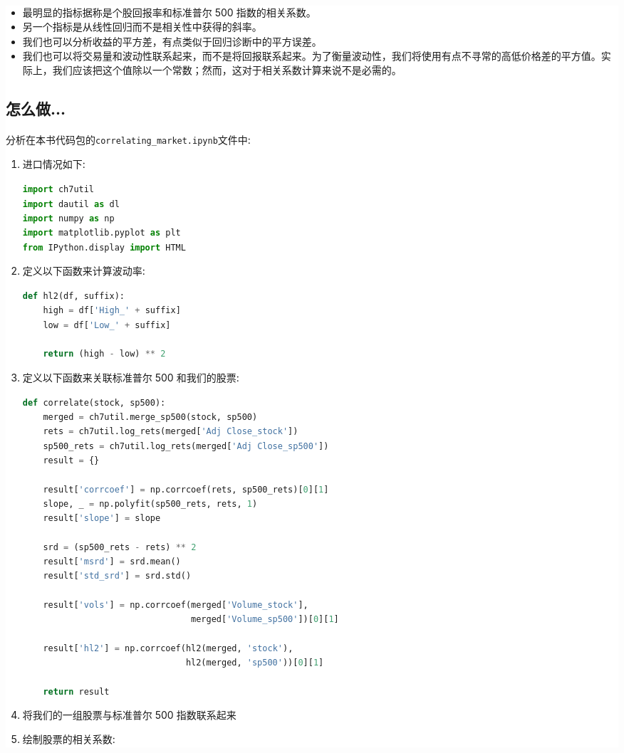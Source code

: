 *   最明显的指标据称是个股回报率和标准普尔 500 指数的相关系数。
*   另一个指标是从线性回归而不是相关性中获得的斜率。
*   我们也可以分析收益的平方差，有点类似于回归诊断中的平方误差。
*   我们也可以将交易量和波动性联系起来，而不是将回报联系起来。为了衡量波动性，我们将使用有点不寻常的高低价格差的平方值。实际上，我们应该把这个值除以一个常数；然而，这对于相关系数计算来说不是必需的。

## 怎么做...

分析在本书代码包的`correlating_market.ipynb`文件中:

1.  进口情况如下:

    ```py
    import ch7util
    import dautil as dl
    import numpy as np
    import matplotlib.pyplot as plt
    from IPython.display import HTML
    ```

2.  定义以下函数来计算波动率:

    ```py
    def hl2(df, suffix):
        high = df['High_' + suffix]
        low = df['Low_' + suffix]

        return (high - low) ** 2
    ```

3.  定义以下函数来关联标准普尔 500 和我们的股票:

    ```py
    def correlate(stock, sp500):
        merged = ch7util.merge_sp500(stock, sp500)
        rets = ch7util.log_rets(merged['Adj Close_stock'])
        sp500_rets = ch7util.log_rets(merged['Adj Close_sp500'])
        result = {}

        result['corrcoef'] = np.corrcoef(rets, sp500_rets)[0][1]
        slope, _ = np.polyfit(sp500_rets, rets, 1)
        result['slope'] = slope

        srd = (sp500_rets - rets) ** 2
        result['msrd'] = srd.mean()
        result['std_srd'] = srd.std()

        result['vols'] = np.corrcoef(merged['Volume_stock'],
                                     merged['Volume_sp500'])[0][1]

        result['hl2'] = np.corrcoef(hl2(merged, 'stock'),
                                    hl2(merged, 'sp500'))[0][1]

        return result
    ```

4.  将我们的一组股票与标准普尔 500 指数联系起来
5.  绘制股票的相关系数:
